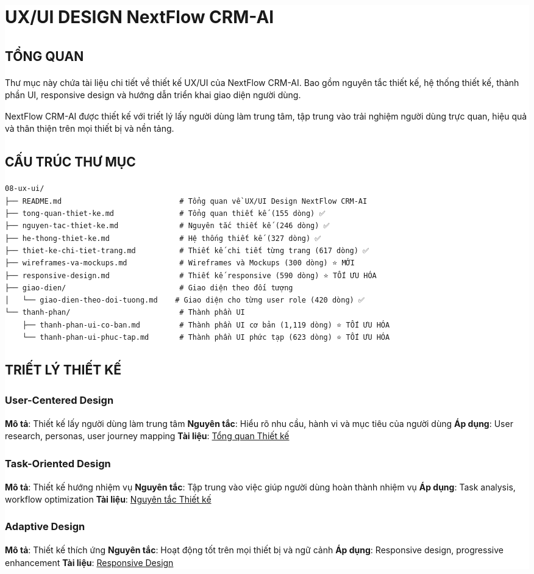 # UX/UI DESIGN NextFlow CRM-AI

## TỔNG QUAN

Thư mục này chứa tài liệu chi tiết về thiết kế UX/UI của NextFlow CRM-AI. Bao gồm nguyên tắc thiết kế, hệ thống thiết kế, thành phần UI, responsive design và hướng dẫn triển khai giao diện người dùng.

NextFlow CRM-AI được thiết kế với triết lý lấy người dùng làm trung tâm, tập trung vào trải nghiệm người dùng trực quan, hiệu quả và thân thiện trên mọi thiết bị và nền tảng.

## CẤU TRÚC THƯ MỤC

```
08-ux-ui/
├── README.md                           # Tổng quan về UX/UI Design NextFlow CRM-AI
├── tong-quan-thiet-ke.md               # Tổng quan thiết kế (155 dòng) ✅
├── nguyen-tac-thiet-ke.md              # Nguyên tắc thiết kế (246 dòng) ✅
├── he-thong-thiet-ke.md                # Hệ thống thiết kế (327 dòng) ✅
├── thiet-ke-chi-tiet-trang.md          # Thiết kế chi tiết từng trang (617 dòng) ✅
├── wireframes-va-mockups.md            # Wireframes và Mockups (300 dòng) ⭐ MỚI
├── responsive-design.md                # Thiết kế responsive (590 dòng) ⭐ TỐI ƯU HÓA
├── giao-dien/                          # Giao diện theo đối tượng
│   └── giao-dien-theo-doi-tuong.md    # Giao diện cho từng user role (420 dòng) ✅
└── thanh-phan/                         # Thành phần UI
    ├── thanh-phan-ui-co-ban.md         # Thành phần UI cơ bản (1,119 dòng) ⭐ TỐI ƯU HÓA
    └── thanh-phan-ui-phuc-tap.md       # Thành phần UI phức tạp (623 dòng) ⭐ TỐI ƯU HÓA
```

## TRIẾT LÝ THIẾT KẾ

### User-Centered Design
**Mô tả**: Thiết kế lấy người dùng làm trung tâm
**Nguyên tắc**: Hiểu rõ nhu cầu, hành vi và mục tiêu của người dùng
**Áp dụng**: User research, personas, user journey mapping
**Tài liệu**: [Tổng quan Thiết kế](./tong-quan-thiet-ke.md)

### Task-Oriented Design
**Mô tả**: Thiết kế hướng nhiệm vụ
**Nguyên tắc**: Tập trung vào việc giúp người dùng hoàn thành nhiệm vụ
**Áp dụng**: Task analysis, workflow optimization
**Tài liệu**: [Nguyên tắc Thiết kế](./nguyen-tac-thiet-ke.md)

### Adaptive Design
**Mô tả**: Thiết kế thích ứng
**Nguyên tắc**: Hoạt động tốt trên mọi thiết bị và ngữ cảnh
**Áp dụng**: Responsive design, progressive enhancement
**Tài liệu**: [Responsive Design](./responsive-design.md)
